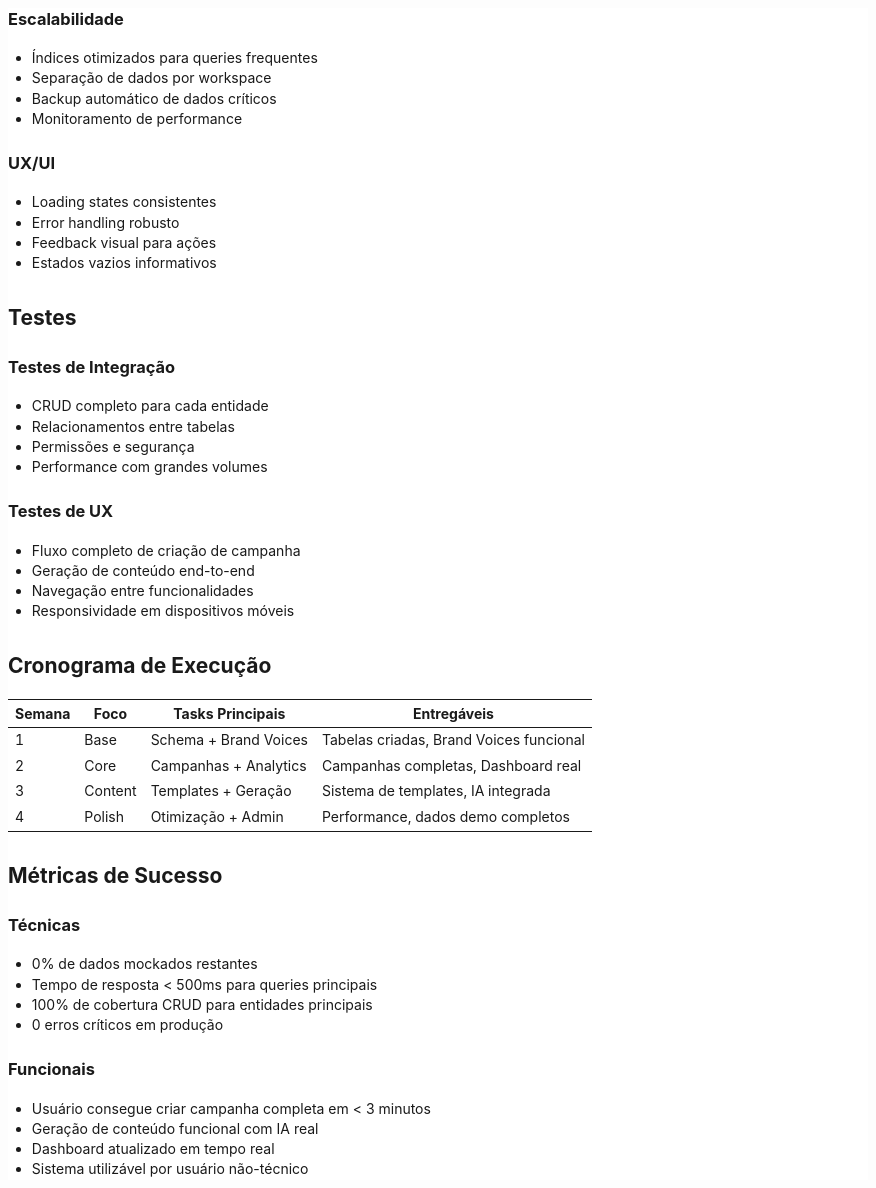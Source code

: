 ### Escalabilidade
- Índices otimizados para queries frequentes
- Separação de dados por workspace
- Backup automático de dados críticos
- Monitoramento de performance

### UX/UI
- Loading states consistentes
- Error handling robusto
- Feedback visual para ações
- Estados vazios informativos

## Testes

### Testes de Integração
- CRUD completo para cada entidade
- Relacionamentos entre tabelas
- Permissões e segurança
- Performance com grandes volumes

### Testes de UX
- Fluxo completo de criação de campanha
- Geração de conteúdo end-to-end
- Navegação entre funcionalidades
- Responsividade em dispositivos móveis

## Cronograma de Execução

| Semana | Foco    | Tasks Principais      | Entregáveis                             |
| ------ | ------- | --------------------- | --------------------------------------- |
| 1      | Base    | Schema + Brand Voices | Tabelas criadas, Brand Voices funcional |
| 2      | Core    | Campanhas + Analytics | Campanhas completas, Dashboard real     |
| 3      | Content | Templates + Geração   | Sistema de templates, IA integrada      |
| 4      | Polish  | Otimização + Admin    | Performance, dados demo completos       |

## Métricas de Sucesso

### Técnicas
- 0% de dados mockados restantes
- Tempo de resposta < 500ms para queries principais
- 100% de cobertura CRUD para entidades principais
- 0 erros críticos em produção

### Funcionais
- Usuário consegue criar campanha completa em < 3 minutos
- Geração de conteúdo funcional com IA real
- Dashboard atualizado em tempo real
- Sistema utilizável por usuário não-técnico
